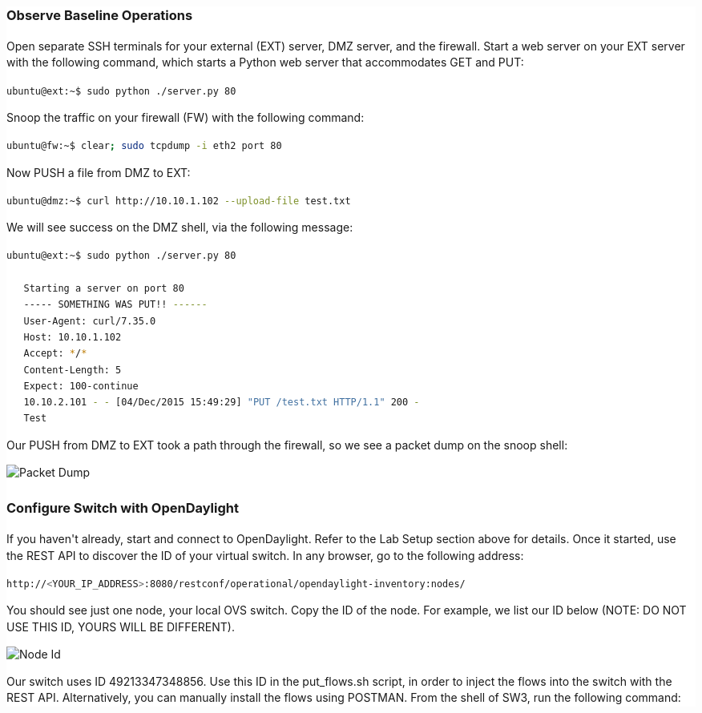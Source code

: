### Observe Baseline Operations
Open separate SSH terminals for your external (EXT) server, DMZ server, and the firewall. Start a web server on your EXT server with the following command, which starts a Python web server that accommodates GET and PUT:

```bash
ubuntu@ext:~$ sudo python ./server.py 80
```

Snoop the traffic on your firewall (FW) with the following command:

```bash
ubuntu@fw:~$ clear; sudo tcpdump -i eth2 port 80
```

Now PUSH a file from DMZ to EXT:

```bash
ubuntu@dmz:~$ curl http://10.10.1.102 --upload-file test.txt
```

We will see success on the DMZ shell, via the following message:

```bash
ubuntu@ext:~$ sudo python ./server.py 80

   Starting a server on port 80
   ----- SOMETHING WAS PUT!! ------
   User-Agent: curl/7.35.0
   Host: 10.10.1.102
   Accept: */*
   Content-Length: 5
   Expect: 100-continue
   10.10.2.101 - - [04/Dec/2015 15:49:29] "PUT /test.txt HTTP/1.1" 200 -
   Test
```

Our PUSH from DMZ to EXT took a path through the firewall, so we see a packet dump on the snoop shell:

![Packet Dump]({static}/images/Opendaylight_Mininet/11_Packet_Dump.png)

### Configure Switch with OpenDaylight
If you haven't already, start and connect to OpenDaylight. Refer to the Lab Setup section above for details. Once it started, use the REST API to discover the ID of your virtual switch. In any browser, go to the following address:

```bash
http://<YOUR_IP_ADDRESS>:8080/restconf/operational/opendaylight-inventory:nodes/
```

You should see just one node, your local OVS switch. Copy the ID of the node. For example, we list our ID below (NOTE: DO NOT USE THIS ID, YOURS WILL BE DIFFERENT).

![Node Id]({static}/images/Opendaylight_Mininet/12_Node_Id.png)

Our switch uses ID 49213347348856. Use this ID in the put_flows.sh script, in order to inject the flows into the switch with the REST API. Alternatively, you can manually install the flows using POSTMAN. From the shell of SW3, run the following command:
